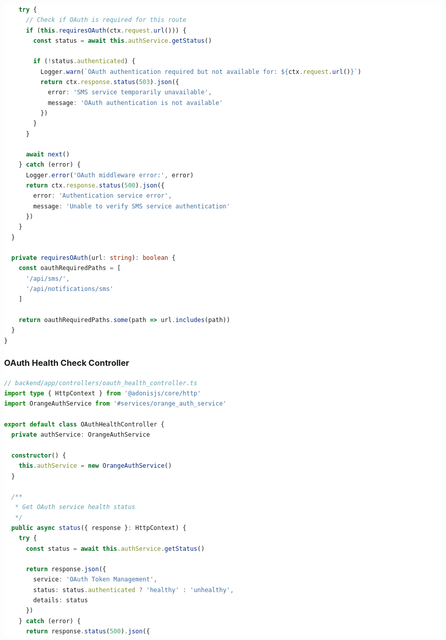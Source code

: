 ```typescript
    try {
      // Check if OAuth is required for this route
      if (this.requiresOAuth(ctx.request.url())) {
        const status = await this.authService.getStatus()
        
        if (!status.authenticated) {
          Logger.warn(`OAuth authentication required but not available for: ${ctx.request.url()}`)
          return ctx.response.status(503).json({
            error: 'SMS service temporarily unavailable',
            message: 'OAuth authentication is not available'
          })
        }
      }

      await next()
    } catch (error) {
      Logger.error('OAuth middleware error:', error)
      return ctx.response.status(500).json({
        error: 'Authentication service error',
        message: 'Unable to verify SMS service authentication'
      })
    }
  }

  private requiresOAuth(url: string): boolean {
    const oauthRequiredPaths = [
      '/api/sms/',
      '/api/notifications/sms'
    ]
    
    return oauthRequiredPaths.some(path => url.includes(path))
  }
}
```

### OAuth Health Check Controller

```typescript
// backend/app/controllers/oauth_health_controller.ts
import type { HttpContext } from '@adonisjs/core/http'
import OrangeAuthService from '#services/orange_auth_service'

export default class OAuthHealthController {
  private authService: OrangeAuthService

  constructor() {
    this.authService = new OrangeAuthService()
  }

  /**
   * Get OAuth service health status
   */
  public async status({ response }: HttpContext) {
    try {
      const status = await this.authService.getStatus()
      
      return response.json({
        service: 'OAuth Token Management',
        status: status.authenticated ? 'healthy' : 'unhealthy',
        details: status
      })
    } catch (error) {
      return response.status(500).json({
```